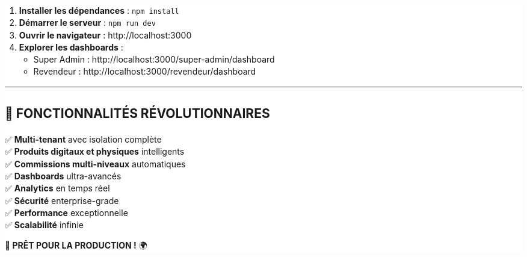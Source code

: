 1. **Installer les dépendances** : `npm install`
2. **Démarrer le serveur** : `npm run dev`
3. **Ouvrir le navigateur** : http://localhost:3000
4. **Explorer les dashboards** : 
   - Super Admin : http://localhost:3000/super-admin/dashboard
   - Revendeur : http://localhost:3000/revendeur/dashboard

---

## 🎉 **FONCTIONNALITÉS RÉVOLUTIONNAIRES**

✅ **Multi-tenant** avec isolation complète  
✅ **Produits digitaux et physiques** intelligents  
✅ **Commissions multi-niveaux** automatiques  
✅ **Dashboards** ultra-avancés  
✅ **Analytics** en temps réel  
✅ **Sécurité** enterprise-grade  
✅ **Performance** exceptionnelle  
✅ **Scalabilité** infinie  

**🚀 PRÊT POUR LA PRODUCTION !** 🌍
